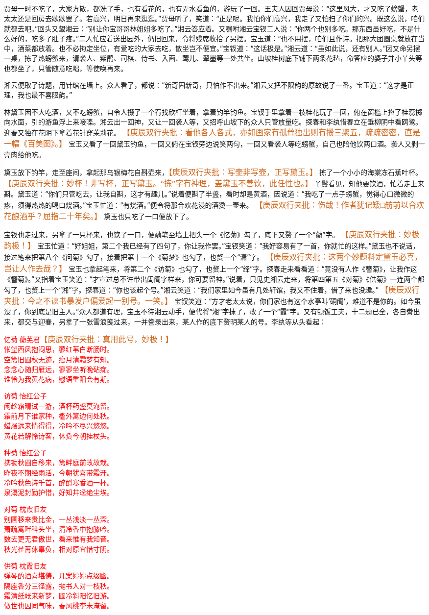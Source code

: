 贾母一时不吃了，大家方散，都洗了手，也有看花的，也有弄水看鱼的，游玩了一回。王夫人因回贾母说：“这里风大，才又吃了螃蟹，老太太还是回房去歇歇罢了。若高兴，明日再来逛逛。”贾母听了，笑道：“正是呢。我怕你们高兴，我走了又怕扫了你们的兴。既这么说，咱们就都去吧。”回头又龈湘云：“别让你宝哥哥林姐姐多吃了。”湘云答应着。又嘱咐湘云宝钗二人说：“你两个也别多吃。那东西虽好吃，不是什么好的，吃多了肚子疼。”二人忙应着送出园外，仍旧回来，令将残席收拾了另摆。宝玉道：“也不用摆，咱们且作诗。把那大团圆桌就放在当中，酒菜都放着。也不必拘定坐位，有爱吃的大家去吃，散坐岂不便宜。”宝钗道：“这话极是。”湘云道：“虽如此说，还有别人。”因又命另摆一桌，拣了热螃蟹来，请袭人、紫鹃、司棋、侍书、入画、莺儿、翠墨等一处共坐。山坡桂树底下铺下两条花毡，命答应的婆子并小丫头等也都坐了，只管随意吃喝，等使唤再来。

湘云便取了诗题，用针绾在墙上。众人看了，都说：“新奇固新奇，只怕作不出来。”湘云又把不限韵的原故说了一番。宝玉道：“这才是正理，我也最不喜限韵。”  

林黛玉因不大吃酒，又不吃螃蟹，自令人掇了一个宥找欣杆坐着，拿着钓竿钓鱼。宝钗手里拿着一枝桂花玩了一回，俯在窗槛上掐了桂蕊掷向水面，引的游鱼浮上来唼喋。湘云出一回神，又让一回袭人等，又招呼山坡下的众人只管放量吃。探春和李纨惜春立在垂柳阴中看鸥鹭。迎春又独在花阴下拿着花针穿茉莉花。 <font face="楷体" color=Chocolate size=3>【庚辰双行夹批：看他各人各式，亦如画家有孤耸独出则有攒三聚五，疏疏密密，直是一幅《百美图》。】</font> 宝玉又看了一回黛玉钓鱼，一回又俯在宝钗旁边说笑两句，一回又看袭人等吃螃蟹，自己也陪他饮两口酒。袭人又剥一壳肉给他吃。  

黛玉放下钓竿，走至座间，拿起那乌银梅花自斟壶来，<font face="楷体" color=Chocolate size=3>【庚辰双行夹批：写壶非写壶，正写黛玉。】</font> 拣了一个小小的海棠冻石蕉叶杯。 <font face="楷体" color=Chocolate size=3>【庚辰双行夹批：妙杯！非写杯，正写黛玉。“拣”字有神理，盖黛玉不善饮，此任性也。】</font> 丫鬟看见，知他要饮酒，忙着走上来斟。黛玉道：“你们只管吃去，让我自斟，这才有趣儿。”说着便斟了半盏，看时却是黄酒，因说道：“我吃了一点子螃蟹，觉得心口微微的疼，须得热热的喝口烧酒。”宝玉忙道：“有烧酒。”便令将那合欢花浸的酒烫一壶来。 <font face="楷体" color=Chocolate size=3>【庚辰双行夹批：伤哉！作者犹记矮□舫前以合欢花酿酒乎？屈指二十年矣。】</font> 黛玉也只吃了一口便放下了。  

宝钗也走过来，另拿了一只杯来，也饮了一口，便蘸笔至墙上把头一个《忆菊》勾了，底下又赘了一个“蘅”字。 <font face="楷体" color=Chocolate size=3>【庚辰双行夹批：妙极韵极！】</font> 宝玉忙道：“好姐姐，第二个我已经有了四句了，你让我作罢。”宝钗笑道：“我好容易有了一首，你就忙的这样。”黛玉也不说话，接过笔来把第八个《问菊》勾了，接着把第十一个《菊梦》也勾了，也赘一个“潇”字。 <font face="楷体" color=Chocolate size=3>【庚辰双行夹批：这两个妙题料定黛玉必喜，岂让人作去哉？】</font> 宝玉也拿起笔来，将第二个《访菊》也勾了，也赘上一个“绛”字。探春走来看看道：“竟没有人作《簪菊》，让我作这《簪菊》。”又指着宝玉笑道：“才宣过总不许带出闺阁字样来，你可要留神。”说着，只见史湘云走来，将第四第五《对菊》《供菊》一连两个都勾了，也赘上一个“湘”字。探春道：“你也该起个号。”湘云笑道：“我们家里如今虽有几处轩馆，我又不住着，借了来也没趣。” <font face="楷体" color=Chocolate size=3>【庚辰双行夹批：今之不读书暴发户偏爱起一别号。一笑。】</font> 宝钗笑道：“方才老太太说，你们家也有这个水亭叫‘硐阁’，难道不是你的。如今虽没了，你到底是旧主人。”众人都道有理，宝玉不待湘云动手，便代将“湘”字抹了，改了一个“霞”字。又有顿饭工夫，十二题已全，各自誊出来，都交与迎春，另拿了一张雪浪笺过来，一并誊录出来，某人作的底下赘明某人的号。李纨等从头看起：

<font face="楷体" color=red>

忆菊 蘅芜君<font face="楷体" color=Chocolate size=3>【庚辰双行夹批：真用此号，妙极！】</font>  
怅望西风抱闷思，蓼红苇白断肠时。  
空篱旧圃秋无迹，瘦月清霜梦有知。  
念念心随归雁远，寥寥坐听晚砧痴。  
谁怜为我黄花病，慰语重阳会有期。  
  
访菊 怡红公子  
闲趁霜晴试一游，酒杯药盏莫淹留。  
霜前月下谁家种，槛外篱边何处秋。  
蜡屐远来情得得，冷吟不尽兴悠悠。  
黄花若解怜诗客，休负今朝挂杖头。  
  
种菊 怡红公子  
携锄秋圃自移来，篱畔庭前故故栽。  
昨夜不期经雨活，今朝犹喜带霜开。  
冷吟秋色诗千首，醉酹寒香酒一杯。  
泉溉泥封勤护惜，好知井迳绝尘埃。  
  
对菊 枕霞旧友  
别圃移来贵比金，一丛浅淡一丛深。  
萧疏篱畔科头坐，清冷香中抱膝吟。  
数去更无君傲世，看来惟有我知音。  
秋光荏苒休辜负，相对原宜惜寸阴。  
  
供菊 枕霞旧友  
弹琴酌酒喜堪俦，几案婷婷点缀幽。  
隔座香分三径露，抛书人对一枝秋。  
霜清纸帐来新梦，圃冷斜阳忆旧游。  
傲世也因同气味，春风桃李未淹留。  
  